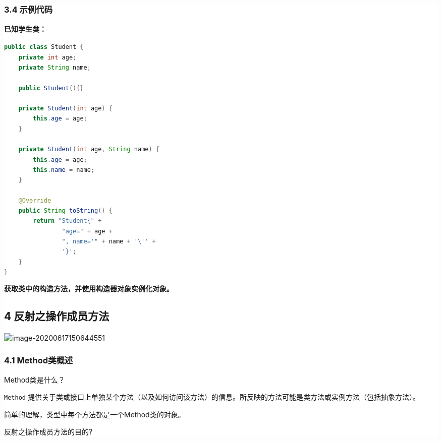 ### 3.4 示例代码

**已知学生类：**

~~~java
public class Student {
    private int age;
    private String name;

    public Student(){}

    private Student(int age) {
        this.age = age;
    }

    private Student(int age, String name) {
        this.age = age;
        this.name = name;
    }

    @Override
    public String toString() {
        return "Student{" +
                "age=" + age +
                ", name='" + name + '\'' +
                '}';
    }
}

~~~

**获取类中的构造方法，并使用构造器对象实例化对象。**

```java

```





## 4 反射之操作成员方法

![image-20200617150644551](picture/javases/image-20200617150644551.png) 

### 4.1 Method类概述

Method类是什么？

`Method` 提供关于类或接口上单独某个方法（以及如何访问该方法）的信息。所反映的方法可能是类方法或实例方法（包括抽象方法）。

简单的理解，类型中每个方法都是一个Method类的对象。



反射之操作成员方法的目的?
